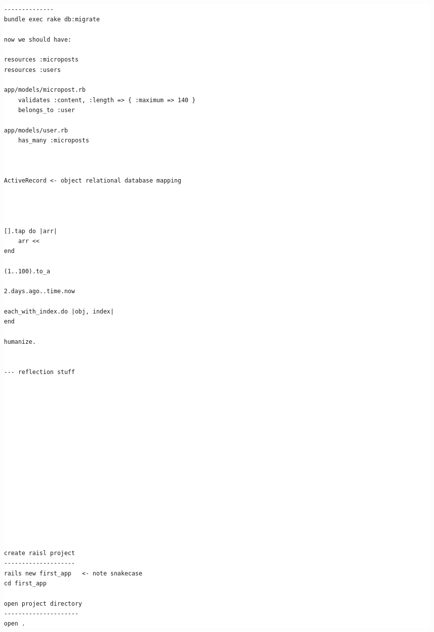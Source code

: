 ```
--------------
bundle exec rake db:migrate

now we should have:

resources :microposts
resources :users

app/models/micropost.rb
    validates :content, :length => { :maximum => 140 }
    belongs_to :user

app/models/user.rb
    has_many :microposts



ActiveRecord <- object relational database mapping




[].tap do |arr|
    arr << 
end

(1..100).to_a

2.days.ago..time.now

each_with_index.do |obj, index|
end

humanize.


--- reflection stuff

















create raisl project
--------------------
rails new first_app   <- note snakecase
cd first_app

open project directory
---------------------
open . 

```